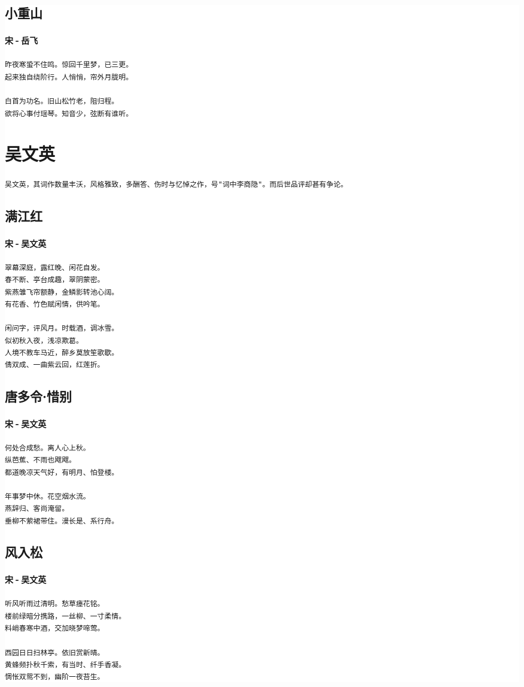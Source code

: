 ## 小重山
#### 宋 - 岳飞
```
昨夜寒蛩不住鸣。惊回千里梦，已三更。
起来独自绕阶行。人悄悄，帘外月胧明。

白首为功名。旧山松竹老，阻归程。
欲将心事付瑶琴。知音少，弦断有谁听。
```

# 吴文英
```
吴文英，其词作数量丰沃，风格雅致，多酬答、伤时与忆悼之作，号"词中李商隐"。而后世品评却甚有争论。
```

## 满江红
#### 宋 - 吴文英
```
翠幕深庭，露红晚、闲花自发。
春不断、亭台成趣，翠阴蒙密。
紫燕雏飞帘额静，金鳞影转池心阔。
有花香、竹色赋闲情，供吟笔。

闲问字，评风月。时载酒，调冰雪。
似初秋入夜，浅凉欺葛。
人境不教车马近，醉乡莫放笙歌歇。
倩双成、一曲紫云回，红莲折。
```

## 唐多令·惜别
#### 宋 - 吴文英
```
何处合成愁。离人心上秋。
纵芭蕉、不雨也飕飕。
都道晚凉天气好，有明月、怕登楼。

年事梦中休。花空烟水流。
燕辞归、客尚淹留。
垂柳不萦裙带住。漫长是、系行舟。
```

## 风入松
#### 宋 - 吴文英
```
听风听雨过清明。愁草瘗花铭。
楼前绿暗分携路，一丝柳、一寸柔情。
料峭春寒中酒，交加晓梦啼莺。

西园日日扫林亭。依旧赏新晴。
黄蜂频扑秋千索，有当时、纤手香凝。
惆怅双鸳不到，幽阶一夜苔生。
```

